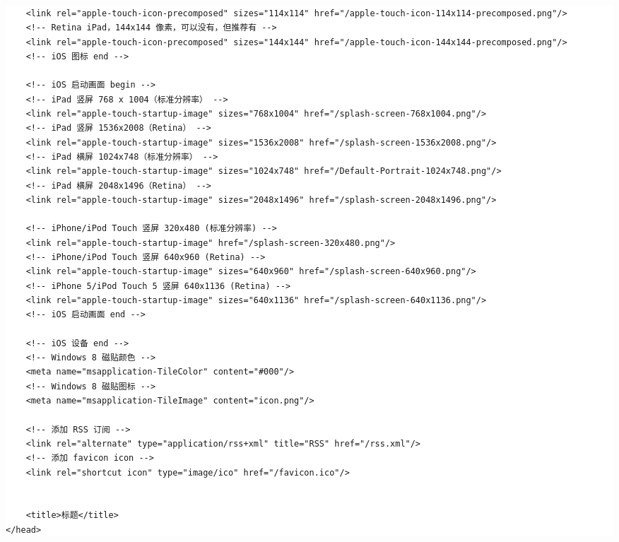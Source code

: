 ```
    <link rel="apple-touch-icon-precomposed" sizes="114x114" href="/apple-touch-icon-114x114-precomposed.png"/>
    <!-- Retina iPad，144x144 像素，可以没有，但推荐有 -->
    <link rel="apple-touch-icon-precomposed" sizes="144x144" href="/apple-touch-icon-144x144-precomposed.png"/>
    <!-- iOS 图标 end -->
 
    <!-- iOS 启动画面 begin -->
    <!-- iPad 竖屏 768 x 1004（标准分辨率） -->
    <link rel="apple-touch-startup-image" sizes="768x1004" href="/splash-screen-768x1004.png"/>
    <!-- iPad 竖屏 1536x2008（Retina） -->
    <link rel="apple-touch-startup-image" sizes="1536x2008" href="/splash-screen-1536x2008.png"/>
    <!-- iPad 横屏 1024x748（标准分辨率） -->
    <link rel="apple-touch-startup-image" sizes="1024x748" href="/Default-Portrait-1024x748.png"/>
    <!-- iPad 横屏 2048x1496（Retina） -->
    <link rel="apple-touch-startup-image" sizes="2048x1496" href="/splash-screen-2048x1496.png"/>
    
    <!-- iPhone/iPod Touch 竖屏 320x480 (标准分辨率) -->
    <link rel="apple-touch-startup-image" href="/splash-screen-320x480.png"/>
    <!-- iPhone/iPod Touch 竖屏 640x960 (Retina) -->
    <link rel="apple-touch-startup-image" sizes="640x960" href="/splash-screen-640x960.png"/>
    <!-- iPhone 5/iPod Touch 5 竖屏 640x1136 (Retina) -->
    <link rel="apple-touch-startup-image" sizes="640x1136" href="/splash-screen-640x1136.png"/>
    <!-- iOS 启动画面 end -->
 
    <!-- iOS 设备 end -->
    <!-- Windows 8 磁贴颜色 -->
    <meta name="msapplication-TileColor" content="#000"/>
    <!-- Windows 8 磁贴图标 -->
    <meta name="msapplication-TileImage" content="icon.png"/>
    
    <!-- 添加 RSS 订阅 -->
    <link rel="alternate" type="application/rss+xml" title="RSS" href="/rss.xml"/>
    <!-- 添加 favicon icon -->
    <link rel="shortcut icon" type="image/ico" href="/favicon.ico"/>
    
 
    <title>标题</title>
</head>
```
